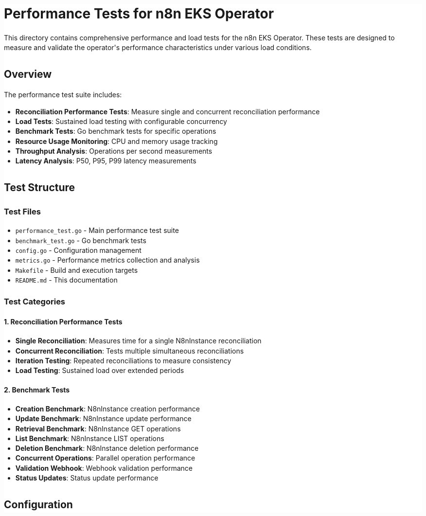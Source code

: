 # Performance Tests for n8n EKS Operator

This directory contains comprehensive performance and load tests for the n8n EKS Operator. These tests are designed to measure and validate the operator's performance characteristics under various load conditions.

## Overview

The performance test suite includes:

- **Reconciliation Performance Tests**: Measure single and concurrent reconciliation performance
- **Load Tests**: Sustained load testing with configurable concurrency
- **Benchmark Tests**: Go benchmark tests for specific operations
- **Resource Usage Monitoring**: CPU and memory usage tracking
- **Throughput Analysis**: Operations per second measurements
- **Latency Analysis**: P50, P95, P99 latency measurements

## Test Structure

### Test Files

- `performance_test.go` - Main performance test suite
- `benchmark_test.go` - Go benchmark tests
- `config.go` - Configuration management
- `metrics.go` - Performance metrics collection and analysis
- `Makefile` - Build and execution targets
- `README.md` - This documentation

### Test Categories

#### 1. Reconciliation Performance Tests

- **Single Reconciliation**: Measures time for a single N8nInstance reconciliation
- **Concurrent Reconciliation**: Tests multiple simultaneous reconciliations
- **Iteration Testing**: Repeated reconciliations to measure consistency
- **Load Testing**: Sustained load over extended periods

#### 2. Benchmark Tests

- **Creation Benchmark**: N8nInstance creation performance
- **Update Benchmark**: N8nInstance update performance
- **Retrieval Benchmark**: N8nInstance GET operations
- **List Benchmark**: N8nInstance LIST operations
- **Deletion Benchmark**: N8nInstance deletion performance
- **Concurrent Operations**: Parallel operation performance
- **Validation Webhook**: Webhook validation performance
- **Status Updates**: Status update performance

## Configuration

